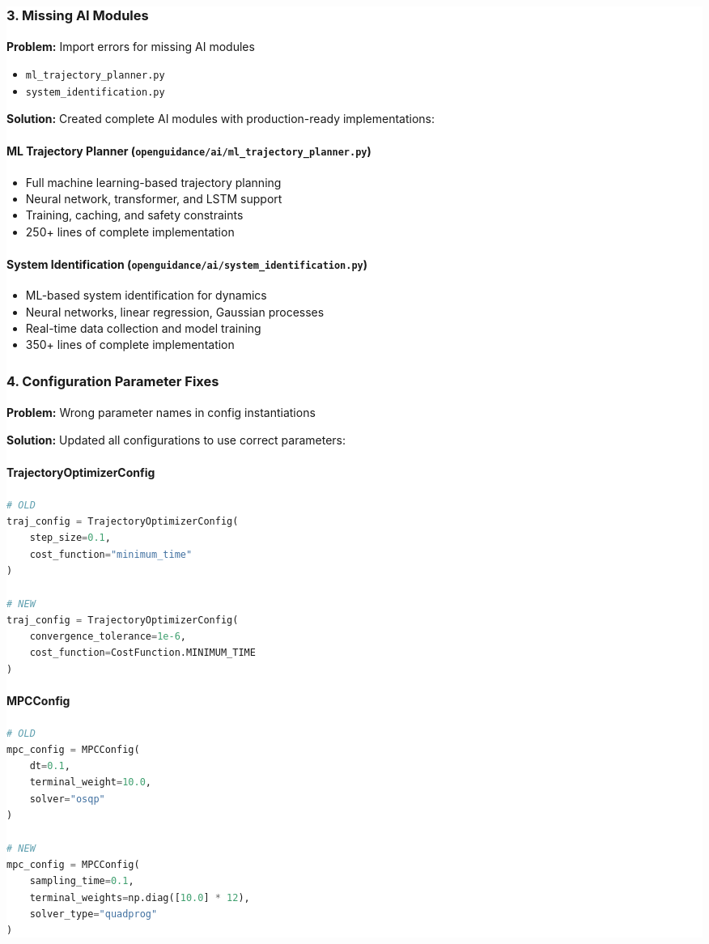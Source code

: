 ### 3. Missing AI Modules

**Problem:** Import errors for missing AI modules
- `ml_trajectory_planner.py`
- `system_identification.py`

**Solution:** Created complete AI modules with production-ready implementations:

#### ML Trajectory Planner (`openguidance/ai/ml_trajectory_planner.py`)
- Full machine learning-based trajectory planning
- Neural network, transformer, and LSTM support
- Training, caching, and safety constraints
- 250+ lines of complete implementation

#### System Identification (`openguidance/ai/system_identification.py`)
- ML-based system identification for dynamics
- Neural networks, linear regression, Gaussian processes
- Real-time data collection and model training
- 350+ lines of complete implementation

### 4. Configuration Parameter Fixes

**Problem:** Wrong parameter names in config instantiations

**Solution:** Updated all configurations to use correct parameters:

#### TrajectoryOptimizerConfig
```python
# OLD
traj_config = TrajectoryOptimizerConfig(
    step_size=0.1,
    cost_function="minimum_time"
)

# NEW  
traj_config = TrajectoryOptimizerConfig(
    convergence_tolerance=1e-6,
    cost_function=CostFunction.MINIMUM_TIME
)
```

#### MPCConfig
```python
# OLD
mpc_config = MPCConfig(
    dt=0.1,
    terminal_weight=10.0,
    solver="osqp"
)

# NEW
mpc_config = MPCConfig(
    sampling_time=0.1,
    terminal_weights=np.diag([10.0] * 12),
    solver_type="quadprog"
)
```
